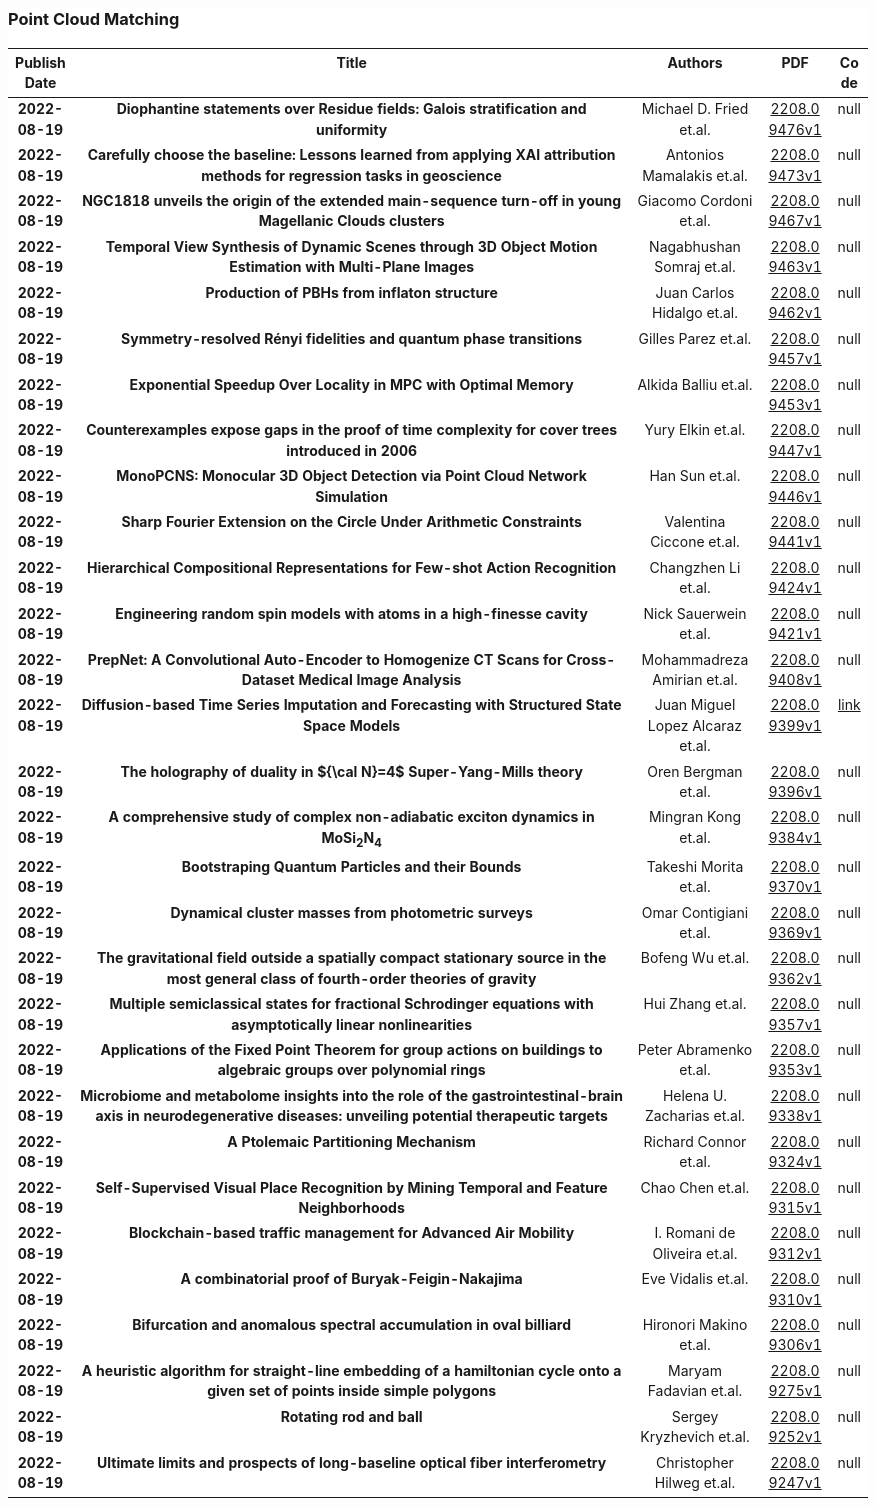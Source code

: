 ### Point Cloud Matching
|Publish Date|Title|Authors|PDF|Code|
| :---: | :---: | :---: | :---: | :---: |
|**2022-08-19**|**Diophantine statements over Residue fields: Galois stratification and uniformity**|Michael D. Fried et.al.|[2208.09476v1](http://arxiv.org/abs/2208.09476v1)|null|
|**2022-08-19**|**Carefully choose the baseline: Lessons learned from applying XAI attribution methods for regression tasks in geoscience**|Antonios Mamalakis et.al.|[2208.09473v1](http://arxiv.org/abs/2208.09473v1)|null|
|**2022-08-19**|**NGC1818 unveils the origin of the extended main-sequence turn-off in young Magellanic Clouds clusters**|Giacomo Cordoni et.al.|[2208.09467v1](http://arxiv.org/abs/2208.09467v1)|null|
|**2022-08-19**|**Temporal View Synthesis of Dynamic Scenes through 3D Object Motion Estimation with Multi-Plane Images**|Nagabhushan Somraj et.al.|[2208.09463v1](http://arxiv.org/abs/2208.09463v1)|null|
|**2022-08-19**|**Production of PBHs from inflaton structure**|Juan Carlos Hidalgo et.al.|[2208.09462v1](http://arxiv.org/abs/2208.09462v1)|null|
|**2022-08-19**|**Symmetry-resolved Rényi fidelities and quantum phase transitions**|Gilles Parez et.al.|[2208.09457v1](http://arxiv.org/abs/2208.09457v1)|null|
|**2022-08-19**|**Exponential Speedup Over Locality in MPC with Optimal Memory**|Alkida Balliu et.al.|[2208.09453v1](http://arxiv.org/abs/2208.09453v1)|null|
|**2022-08-19**|**Counterexamples expose gaps in the proof of time complexity for cover trees introduced in 2006**|Yury Elkin et.al.|[2208.09447v1](http://arxiv.org/abs/2208.09447v1)|null|
|**2022-08-19**|**MonoPCNS: Monocular 3D Object Detection via Point Cloud Network Simulation**|Han Sun et.al.|[2208.09446v1](http://arxiv.org/abs/2208.09446v1)|null|
|**2022-08-19**|**Sharp Fourier Extension on the Circle Under Arithmetic Constraints**|Valentina Ciccone et.al.|[2208.09441v1](http://arxiv.org/abs/2208.09441v1)|null|
|**2022-08-19**|**Hierarchical Compositional Representations for Few-shot Action Recognition**|Changzhen Li et.al.|[2208.09424v1](http://arxiv.org/abs/2208.09424v1)|null|
|**2022-08-19**|**Engineering random spin models with atoms in a high-finesse cavity**|Nick Sauerwein et.al.|[2208.09421v1](http://arxiv.org/abs/2208.09421v1)|null|
|**2022-08-19**|**PrepNet: A Convolutional Auto-Encoder to Homogenize CT Scans for Cross-Dataset Medical Image Analysis**|Mohammadreza Amirian et.al.|[2208.09408v1](http://arxiv.org/abs/2208.09408v1)|null|
|**2022-08-19**|**Diffusion-based Time Series Imputation and Forecasting with Structured State Space Models**|Juan Miguel Lopez Alcaraz et.al.|[2208.09399v1](http://arxiv.org/abs/2208.09399v1)|[link](https://github.com/ai4healthuol/sssd)|
|**2022-08-19**|**The holography of duality in ${\cal N}=4$ Super-Yang-Mills theory**|Oren Bergman et.al.|[2208.09396v1](http://arxiv.org/abs/2208.09396v1)|null|
|**2022-08-19**|**A comprehensive study of complex non-adiabatic exciton dynamics in MoSi$_2$N$_4$**|Mingran Kong et.al.|[2208.09384v1](http://arxiv.org/abs/2208.09384v1)|null|
|**2022-08-19**|**Bootstraping Quantum Particles and their Bounds**|Takeshi Morita et.al.|[2208.09370v1](http://arxiv.org/abs/2208.09370v1)|null|
|**2022-08-19**|**Dynamical cluster masses from photometric surveys**|Omar Contigiani et.al.|[2208.09369v1](http://arxiv.org/abs/2208.09369v1)|null|
|**2022-08-19**|**The gravitational field outside a spatially compact stationary source in the most general class of fourth-order theories of gravity**|Bofeng Wu et.al.|[2208.09362v1](http://arxiv.org/abs/2208.09362v1)|null|
|**2022-08-19**|**Multiple semiclassical states for fractional Schrodinger equations with asymptotically linear nonlinearities**|Hui Zhang et.al.|[2208.09357v1](http://arxiv.org/abs/2208.09357v1)|null|
|**2022-08-19**|**Applications of the Fixed Point Theorem for group actions on buildings to algebraic groups over polynomial rings**|Peter Abramenko et.al.|[2208.09353v1](http://arxiv.org/abs/2208.09353v1)|null|
|**2022-08-19**|**Microbiome and metabolome insights into the role of the gastrointestinal-brain axis in neurodegenerative diseases: unveiling potential therapeutic targets**|Helena U. Zacharias et.al.|[2208.09338v1](http://arxiv.org/abs/2208.09338v1)|null|
|**2022-08-19**|**A Ptolemaic Partitioning Mechanism**|Richard Connor et.al.|[2208.09324v1](http://arxiv.org/abs/2208.09324v1)|null|
|**2022-08-19**|**Self-Supervised Visual Place Recognition by Mining Temporal and Feature Neighborhoods**|Chao Chen et.al.|[2208.09315v1](http://arxiv.org/abs/2208.09315v1)|null|
|**2022-08-19**|**Blockchain-based traffic management for Advanced Air Mobility**|I. Romani de Oliveira et.al.|[2208.09312v1](http://arxiv.org/abs/2208.09312v1)|null|
|**2022-08-19**|**A combinatorial proof of Buryak-Feigin-Nakajima**|Eve Vidalis et.al.|[2208.09310v1](http://arxiv.org/abs/2208.09310v1)|null|
|**2022-08-19**|**Bifurcation and anomalous spectral accumulation in oval billiard**|Hironori Makino et.al.|[2208.09306v1](http://arxiv.org/abs/2208.09306v1)|null|
|**2022-08-19**|**A heuristic algorithm for straight-line embedding of a hamiltonian cycle onto a given set of points inside simple polygons**|Maryam Fadavian et.al.|[2208.09275v1](http://arxiv.org/abs/2208.09275v1)|null|
|**2022-08-19**|**Rotating rod and ball**|Sergey Kryzhevich et.al.|[2208.09252v1](http://arxiv.org/abs/2208.09252v1)|null|
|**2022-08-19**|**Ultimate limits and prospects of long-baseline optical fiber interferometry**|Christopher Hilweg et.al.|[2208.09247v1](http://arxiv.org/abs/2208.09247v1)|null|
